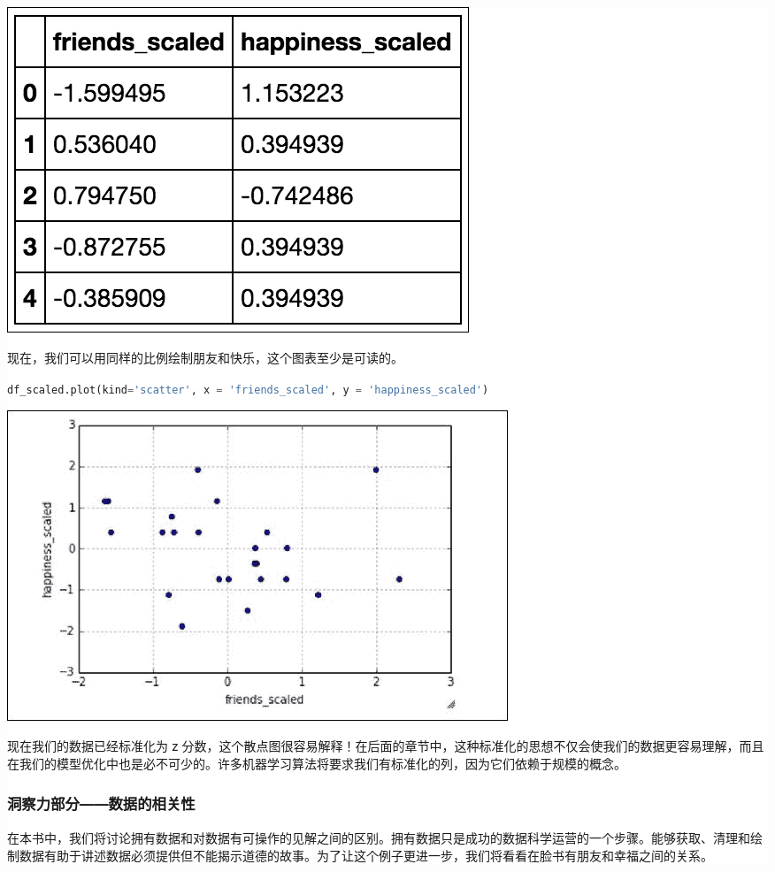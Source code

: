 ![Measures of relative standing](img/B05260_07_f17.jpg)

现在，我们可以用同样的比例绘制朋友和快乐，这个图表至少是可读的。

```py
df_scaled.plot(kind='scatter', x = 'friends_scaled', y = 'happiness_scaled')
```

![Measures of relative standing](img/B05260_07_09.jpg)

现在我们的数据已经标准化为 z 分数，这个散点图很容易解释！在后面的章节中，这种标准化的思想不仅会使我们的数据更容易理解，而且在我们的模型优化中也是必不可少的。许多机器学习算法将要求我们有标准化的列，因为它们依赖于规模的概念。

### 洞察力部分——数据的相关性

在本书中，我们将讨论拥有数据和对数据有可操作的见解之间的区别。拥有数据只是成功的数据科学运营的一个步骤。能够获取、清理和绘制数据有助于讲述数据必须提供但不能揭示道德的故事。为了让这个例子更进一步，我们将看看在脸书有朋友和幸福之间的关系。
